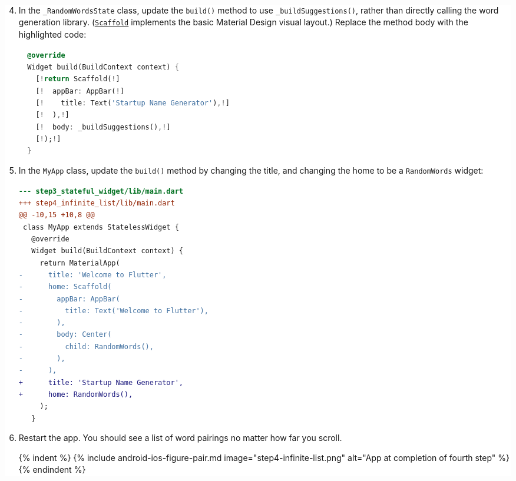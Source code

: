  4. In the `_RandomWordsState` class, update the `build()` method to use
    `_buildSuggestions()`, rather than directly calling the word
    generation library.  ([`Scaffold`][]
    implements the basic Material Design visual layout.)
    Replace the method body with the highlighted code:

    <?code-excerpt "lib/main.dart (build)" title region="RWS-build" replace="/(\n  )(return.*|  .*|\);)/$1[!$2!]/g" indent-by="2"?>
    ```dart
      @override
      Widget build(BuildContext context) {
        [!return Scaffold(!]
        [!  appBar: AppBar(!]
        [!    title: Text('Startup Name Generator'),!]
        [!  ),!]
        [!  body: _buildSuggestions(),!]
        [!);!]
      }
    ```

 5. In the `MyApp` class, update the `build()` method by changing the title,
    and changing the home to be a `RandomWords` widget:

    <?code-excerpt path-base="codelabs/startup_namer_null_safety"?>
    <?code-excerpt "{step3_stateful_widget,step4_infinite_list}/lib/main.dart" diff-u="4" from="class MyApp" to="}"?>
    ```diff
    --- step3_stateful_widget/lib/main.dart
    +++ step4_infinite_list/lib/main.dart
    @@ -10,15 +10,8 @@
     class MyApp extends StatelessWidget {
       @override
       Widget build(BuildContext context) {
         return MaterialApp(
    -      title: 'Welcome to Flutter',
    -      home: Scaffold(
    -        appBar: AppBar(
    -          title: Text('Welcome to Flutter'),
    -        ),
    -        body: Center(
    -          child: RandomWords(),
    -        ),
    -      ),
    +      title: 'Startup Name Generator',
    +      home: RandomWords(),
         );
       }
    ```

 6. Restart the app. You should see a list of word pairings no matter how far
    you scroll.

    {% indent %}
      {% include android-ios-figure-pair.md image="step4-infinite-list.png" alt="App at completion of fourth step" %}
    {% endindent %}


[an editor]: /docs/get-started/editor
[Android]: install/macos#set-up-your-android-device
[Android emulator]: install/macos#set-up-the-android-emulator
[Building a web application with Flutter]: /web
[DevTools]: /docs/development/tools/devtools
[enabled web]: /docs/get-started/web
[enforces privacy]: {{site.dart-site}}/guides/language/language-tour#libraries-and-visibility
[english_words]: {{site.pub}}/packages/english_words
[Flutter SDK]: /docs/get-started/install
[Getting Started with your first Flutter app]: /docs/get-started/test-drive#create-app
[Google Developers Codelabs]: {{site.codelabs}}
[hot reload]: /docs/get-started/test-drive
[in the way your IDE describes]: /docs/get-started/test-drive
[Icons]: https://design.google.com/icons/
[iOS]: install/macos#deploy-to-ios-devices
[iOS simulator]: install/macos#set-up-the-ios-simulator
[Material]: {{site.material}}/guidelines
[Part 1]: {{site.codelabs}}/codelabs/first-flutter-app-pt1
[part 2]: {{site.codelabs}}/codelabs/first-flutter-app-pt2
[plugins installed for Flutter and Dart]: /docs/get-started/editor
[pub.dev]: {{site.pub}}
[`Scaffold`]: {{site.api}}/flutter/material/Scaffold-class.html
[`State`]: {{site.api}}/flutter/widgets/State-class.html
[codelab-web]: /docs/get-started/codelab-web